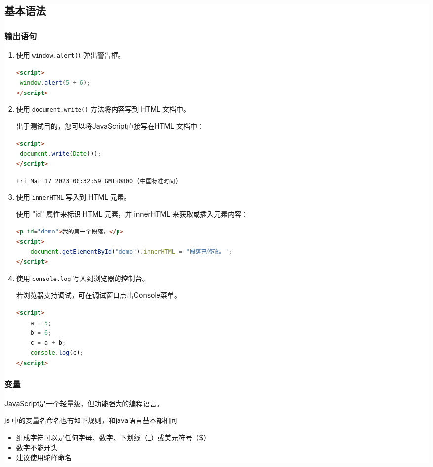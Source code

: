 ## 基本语法

### 输出语句

1. 使用 `window.alert()` 弹出警告框。

   ```html
   <script>
   	window.alert(5 + 6);
   </script>
   ```

2. 使用 `document.write()` 方法将内容写到 HTML 文档中。

   出于测试目的，您可以将JavaScript直接写在HTML 文档中：

   ```html
   <script>
   	document.write(Date());
   </script>
   ```

   ```
   Fri Mar 17 2023 00:32:59 GMT+0800 (中国标准时间)
   ```

3. 使用 `innerHTML` 写入到 HTML 元素。

   使用 "id" 属性来标识 HTML 元素，并 innerHTML 来获取或插入元素内容：

   ```html
   <p id="demo">我的第一个段落。</p>
   <script>
       document.getElementById("demo").innerHTML = "段落已修改。";
   </script>
   ```

4. 使用 `console.log` 写入到浏览器的控制台。

   若浏览器支持调试，可在调试窗口点击Console菜单。

   ```html
   <script>
       a = 5;
       b = 6;
       c = a + b;
       console.log(c);
   </script>
   ```

### 变量

JavaScript是一个轻量级，但功能强大的编程语言。

js 中的变量名命名也有如下规则，和java语言基本都相同

* 组成字符可以是任何字母、数字、下划线（_）或美元符号（$）
* 数字不能开头
* 建议使用驼峰命名
